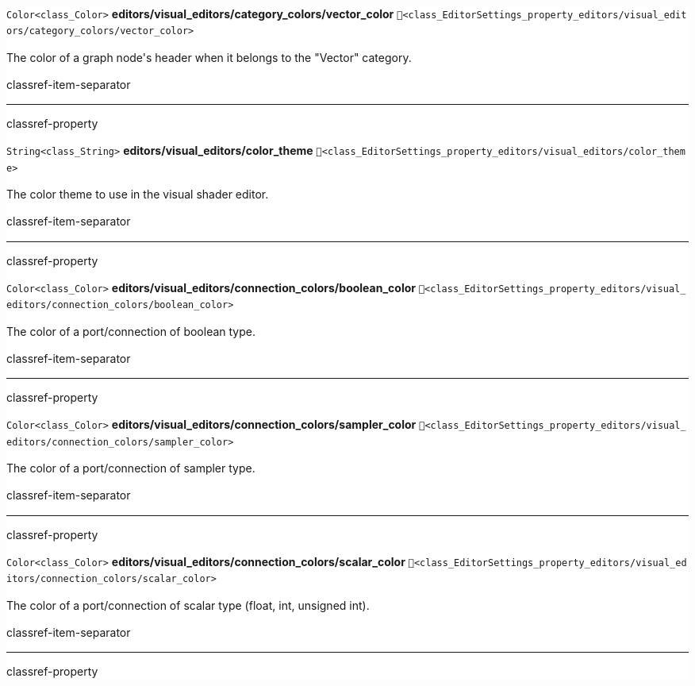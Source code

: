 `Color<class_Color>`
**editors/visual\_editors/category\_colors/vector\_color**
`🔗<class_EditorSettings_property_editors/visual_editors/category_colors/vector_color>`

The color of a graph node's header when it belongs to the "Vector"
category.

classref-item-separator

------------------------------------------------------------------------

classref-property

`String<class_String>` **editors/visual\_editors/color\_theme**
`🔗<class_EditorSettings_property_editors/visual_editors/color_theme>`

The color theme to use in the visual shader editor.

classref-item-separator

------------------------------------------------------------------------

classref-property

`Color<class_Color>`
**editors/visual\_editors/connection\_colors/boolean\_color**
`🔗<class_EditorSettings_property_editors/visual_editors/connection_colors/boolean_color>`

The color of a port/connection of boolean type.

classref-item-separator

------------------------------------------------------------------------

classref-property

`Color<class_Color>`
**editors/visual\_editors/connection\_colors/sampler\_color**
`🔗<class_EditorSettings_property_editors/visual_editors/connection_colors/sampler_color>`

The color of a port/connection of sampler type.

classref-item-separator

------------------------------------------------------------------------

classref-property

`Color<class_Color>`
**editors/visual\_editors/connection\_colors/scalar\_color**
`🔗<class_EditorSettings_property_editors/visual_editors/connection_colors/scalar_color>`

The color of a port/connection of scalar type (float, int, unsigned
int).

classref-item-separator

------------------------------------------------------------------------

classref-property

